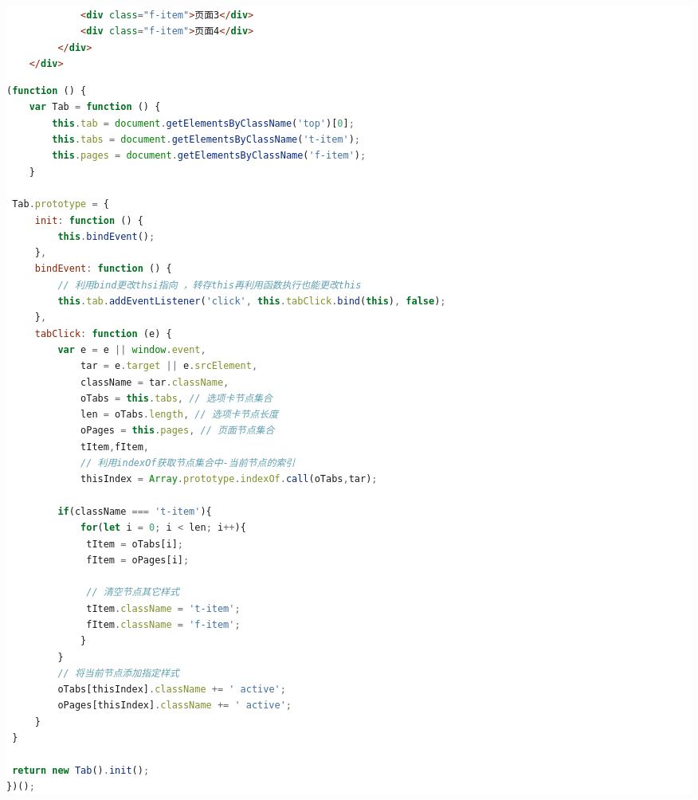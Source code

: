 ```html
             <div class="f-item">页面3</div>
             <div class="f-item">页面4</div>
         </div>
    </div>
```



```js
(function () {
    var Tab = function () {
        this.tab = document.getElementsByClassName('top')[0];
        this.tabs = document.getElementsByClassName('t-item');
        this.pages = document.getElementsByClassName('f-item');
    }
    
 Tab.prototype = {
     init: function () {
         this.bindEvent();
     },
     bindEvent: function () {
         // 利用bind更改thsi指向 ，转存this再利用函数执行也能更改this
         this.tab.addEventListener('click', this.tabClick.bind(this), false);
     },
     tabClick: function (e) {
         var e = e || window.event,
             tar = e.target || e.srcElement,
             className = tar.className,
             oTabs = this.tabs, // 选项卡节点集合
             len = oTabs.length, // 选项卡节点长度
             oPages = this.pages, // 页面节点集合
             tItem,fItem,
             // 利用indexOf获取节点集合中-当前节点的索引
             thisIndex = Array.prototype.indexOf.call(oTabs,tar);
         
         if(className === 't-item'){
             for(let i = 0; i < len; i++){
              tItem = oTabs[i];
              fItem = oPages[i];
             
              // 清空节点其它样式
              tItem.className = 't-item';
              fItem.className = 'f-item';
             }
         }
         // 将当前节点添加指定样式
         oTabs[thisIndex].className += ' active';
         oPages[thisIndex].className += ' active';
     }
 }
    
 return new Tab().init();
})();
```
